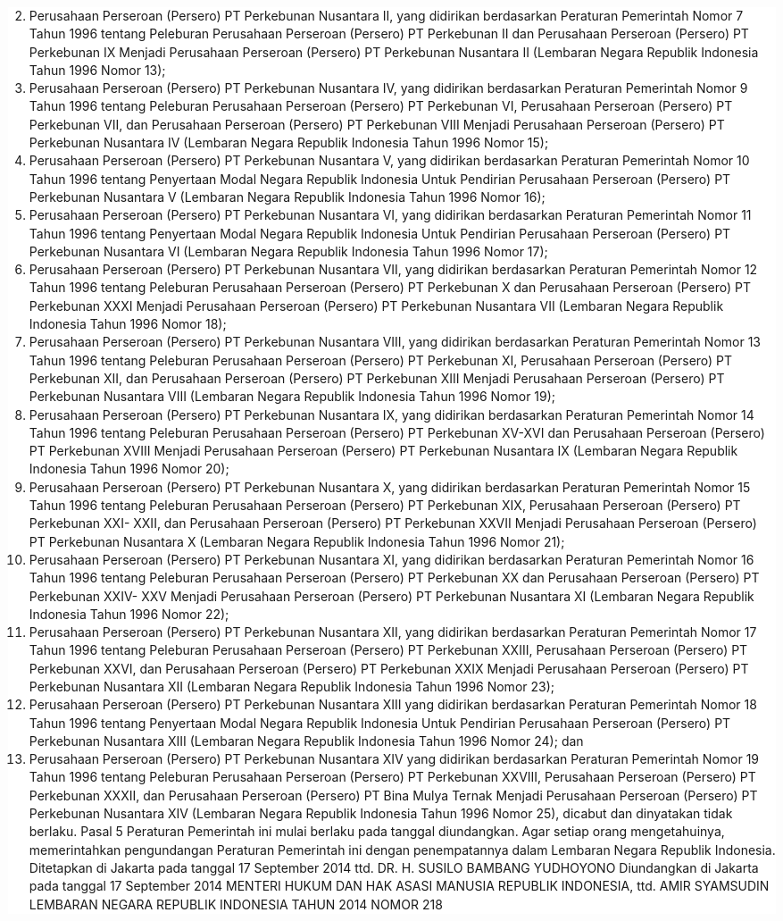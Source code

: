 2. Perusahaan Perseroan (Persero) PT Perkebunan Nusantara II, yang didirikan berdasarkan Peraturan Pemerintah Nomor 7 Tahun 1996 tentang Peleburan Perusahaan Perseroan (Persero) PT Perkebunan II dan Perusahaan Perseroan (Persero) PT Perkebunan IX Menjadi Perusahaan Perseroan (Persero) PT Perkebunan Nusantara II (Lembaran Negara Republik Indonesia Tahun 1996 Nomor 13);
3. Perusahaan Perseroan (Persero) PT Perkebunan Nusantara IV, yang didirikan berdasarkan Peraturan Pemerintah Nomor 9 Tahun 1996 tentang Peleburan Perusahaan Perseroan (Persero) PT Perkebunan VI, Perusahaan Perseroan (Persero) PT Perkebunan VII, dan Perusahaan Perseroan (Persero) PT Perkebunan VIII Menjadi Perusahaan Perseroan (Persero) PT Perkebunan Nusantara IV (Lembaran Negara Republik Indonesia Tahun 1996 Nomor 15);
4. Perusahaan Perseroan (Persero) PT Perkebunan Nusantara V, yang didirikan berdasarkan Peraturan Pemerintah Nomor 10 Tahun 1996 tentang Penyertaan Modal Negara Republik Indonesia Untuk Pendirian Perusahaan Perseroan (Persero) PT Perkebunan Nusantara V (Lembaran Negara Republik Indonesia Tahun 1996 Nomor 16);
5. Perusahaan Perseroan (Persero) PT Perkebunan Nusantara VI, yang didirikan berdasarkan Peraturan Pemerintah Nomor 11 Tahun 1996 tentang Penyertaan Modal Negara Republik Indonesia Untuk Pendirian Perusahaan Perseroan (Persero) PT Perkebunan Nusantara VI (Lembaran Negara Republik Indonesia Tahun 1996 Nomor 17);
6. Perusahaan Perseroan (Persero) PT Perkebunan Nusantara VII, yang didirikan berdasarkan Peraturan Pemerintah Nomor 12 Tahun 1996 tentang Peleburan Perusahaan Perseroan (Persero) PT Perkebunan X dan Perusahaan Perseroan (Persero) PT Perkebunan XXXI Menjadi Perusahaan Perseroan (Persero) PT Perkebunan Nusantara VII (Lembaran Negara Republik Indonesia Tahun 1996 Nomor 18);
7. Perusahaan Perseroan (Persero) PT Perkebunan Nusantara VIII, yang didirikan berdasarkan Peraturan Pemerintah Nomor 13 Tahun 1996 tentang Peleburan Perusahaan Perseroan (Persero) PT Perkebunan XI, Perusahaan Perseroan (Persero) PT Perkebunan XII, dan Perusahaan Perseroan (Persero) PT Perkebunan XIII Menjadi Perusahaan Perseroan (Persero) PT Perkebunan Nusantara VIII (Lembaran Negara Republik Indonesia Tahun 1996 Nomor 19);
8. Perusahaan Perseroan (Persero) PT Perkebunan Nusantara IX, yang didirikan berdasarkan Peraturan Pemerintah Nomor 14 Tahun 1996 tentang Peleburan Perusahaan Perseroan (Persero) PT Perkebunan XV-XVI dan Perusahaan Perseroan (Persero) PT Perkebunan XVIII Menjadi Perusahaan Perseroan (Persero) PT Perkebunan Nusantara IX (Lembaran Negara Republik Indonesia Tahun 1996 Nomor 20);
9. Perusahaan Perseroan (Persero) PT Perkebunan Nusantara X, yang didirikan berdasarkan Peraturan Pemerintah Nomor 15 Tahun 1996 tentang Peleburan Perusahaan Perseroan (Persero) PT Perkebunan XIX, Perusahaan Perseroan (Persero) PT Perkebunan XXI- XXII, dan Perusahaan Perseroan (Persero) PT Perkebunan XXVII Menjadi Perusahaan Perseroan (Persero) PT Perkebunan Nusantara X (Lembaran Negara Republik Indonesia Tahun 1996 Nomor 21);
10. Perusahaan Perseroan (Persero) PT Perkebunan Nusantara XI, yang didirikan berdasarkan Peraturan Pemerintah Nomor 16 Tahun 1996 tentang Peleburan Perusahaan Perseroan (Persero) PT Perkebunan XX dan Perusahaan Perseroan (Persero) PT Perkebunan XXIV- XXV Menjadi Perusahaan Perseroan (Persero) PT Perkebunan Nusantara XI (Lembaran Negara Republik Indonesia Tahun 1996 Nomor 22);
11. Perusahaan Perseroan (Persero) PT Perkebunan Nusantara XII, yang didirikan berdasarkan Peraturan Pemerintah Nomor 17 Tahun 1996 tentang Peleburan Perusahaan Perseroan (Persero) PT Perkebunan XXIII, Perusahaan Perseroan (Persero) PT Perkebunan XXVI, dan Perusahaan Perseroan (Persero) PT Perkebunan XXIX Menjadi Perusahaan Perseroan (Persero) PT Perkebunan Nusantara XII (Lembaran Negara Republik Indonesia Tahun 1996 Nomor 23);
12. Perusahaan Perseroan (Persero) PT Perkebunan Nusantara XIII yang didirikan berdasarkan Peraturan Pemerintah Nomor 18 Tahun 1996 tentang Penyertaan Modal Negara Republik Indonesia Untuk Pendirian Perusahaan Perseroan (Persero) PT Perkebunan Nusantara XIII (Lembaran Negara Republik Indonesia Tahun 1996 Nomor 24); dan
13. Perusahaan Perseroan (Persero) PT Perkebunan Nusantara XIV yang didirikan berdasarkan Peraturan Pemerintah Nomor 19 Tahun 1996 tentang Peleburan Perusahaan Perseroan (Persero) PT Perkebunan XXVIII, Perusahaan Perseroan (Persero) PT Perkebunan XXXII, dan Perusahaan Perseroan (Persero) PT Bina Mulya Ternak Menjadi Perusahaan Perseroan (Persero) PT Perkebunan Nusantara XIV (Lembaran Negara Republik Indonesia Tahun 1996 Nomor 25), dicabut dan dinyatakan tidak berlaku.
Pasal 5
Peraturan Pemerintah ini mulai berlaku pada tanggal diundangkan.
Agar setiap orang mengetahuinya, memerintahkan pengundangan Peraturan Pemerintah ini dengan penempatannya dalam Lembaran Negara Republik Indonesia. Ditetapkan di Jakarta pada tanggal 17 September 2014 ttd. DR. H. SUSILO BAMBANG YUDHOYONO Diundangkan di Jakarta pada tanggal 17 September 2014 MENTERI HUKUM DAN HAK ASASI MANUSIA REPUBLIK INDONESIA, ttd. AMIR SYAMSUDIN LEMBARAN NEGARA REPUBLIK INDONESIA TAHUN 2014 NOMOR 218